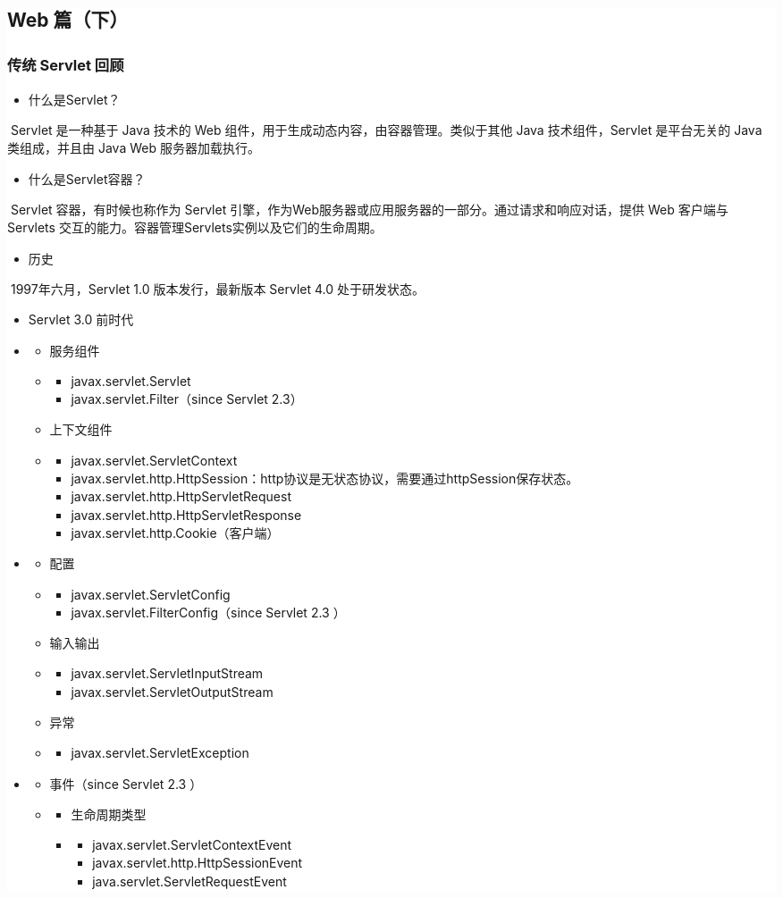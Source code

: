 

## Web 篇（下）

### 传统 Servlet 回顾

- 什么是Servlet？

​	Servlet 是一种基于 Java 技术的 Web 组件，用于生成动态内容，由容器管理。类似于其他 Java 技术组件，Servlet 是平台无关的 Java 类组成，并且由 Java Web 服务器加载执行。



- 什么是Servlet容器？

​	Servlet 容器，有时候也称作为 Servlet 引擎，作为Web服务器或应用服务器的一部分。通过请求和响应对话，提供 Web 客户端与 Servlets 交互的能力。容器管理Servlets实例以及它们的生命周期。



- 历史

​	1997年六月，Servlet 1.0 版本发行，最新版本 Servlet 4.0 处于研发状态。



- Servlet 3.0 前时代

- - 服务组件

  - - javax.servlet.Servlet
    - javax.servlet.Filter（since Servlet 2.3）

  - 上下文组件

  - - javax.servlet.ServletContext
    - javax.servlet.http.HttpSession：http协议是无状态协议，需要通过httpSession保存状态。
    - javax.servlet.http.HttpServletRequest
    - javax.servlet.http.HttpServletResponse
    - javax.servlet.http.Cookie（客户端）

- - 配置

  - - javax.servlet.ServletConfig
    - javax.servlet.FilterConfig（since Servlet 2.3 ）

  - 输入输出

  - - javax.servlet.ServletInputStream
    - javax.servlet.ServletOutputStream

  - 异常

  - - javax.servlet.ServletException

- - 事件（since Servlet 2.3 ）

  - - 生命周期类型

    - - javax.servlet.ServletContextEvent
      - javax.servlet.http.HttpSessionEvent
      - java.servlet.ServletRequestEvent
